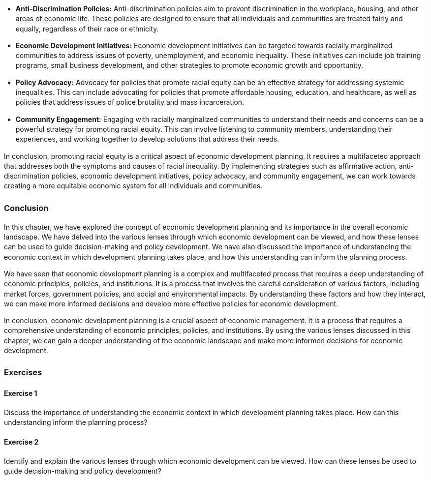 - **Anti-Discrimination Policies:** Anti-discrimination policies aim to prevent discrimination in the workplace, housing, and other areas of economic life. These policies are designed to ensure that all individuals and communities are treated fairly and equally, regardless of their race or ethnicity.

- **Economic Development Initiatives:** Economic development initiatives can be targeted towards racially marginalized communities to address issues of poverty, unemployment, and economic inequality. These initiatives can include job training programs, small business development, and other strategies to promote economic growth and opportunity.

- **Policy Advocacy:** Advocacy for policies that promote racial equity can be an effective strategy for addressing systemic inequalities. This can include advocating for policies that promote affordable housing, education, and healthcare, as well as policies that address issues of police brutality and mass incarceration.

- **Community Engagement:** Engaging with racially marginalized communities to understand their needs and concerns can be a powerful strategy for promoting racial equity. This can involve listening to community members, understanding their experiences, and working together to develop solutions that address their needs.

In conclusion, promoting racial equity is a critical aspect of economic development planning. It requires a multifaceted approach that addresses both the symptoms and causes of racial inequality. By implementing strategies such as affirmative action, anti-discrimination policies, economic development initiatives, policy advocacy, and community engagement, we can work towards creating a more equitable economic system for all individuals and communities.

### Conclusion

In this chapter, we have explored the concept of economic development planning and its importance in the overall economic landscape. We have delved into the various lenses through which economic development can be viewed, and how these lenses can be used to guide decision-making and policy development. We have also discussed the importance of understanding the economic context in which development planning takes place, and how this understanding can inform the planning process.

We have seen that economic development planning is a complex and multifaceted process that requires a deep understanding of economic principles, policies, and institutions. It is a process that involves the careful consideration of various factors, including market forces, government policies, and social and environmental impacts. By understanding these factors and how they interact, we can make more informed decisions and develop more effective policies for economic development.

In conclusion, economic development planning is a crucial aspect of economic management. It is a process that requires a comprehensive understanding of economic principles, policies, and institutions. By using the various lenses discussed in this chapter, we can gain a deeper understanding of the economic landscape and make more informed decisions for economic development.

### Exercises

#### Exercise 1
Discuss the importance of understanding the economic context in which development planning takes place. How can this understanding inform the planning process?

#### Exercise 2
Identify and explain the various lenses through which economic development can be viewed. How can these lenses be used to guide decision-making and policy development?

